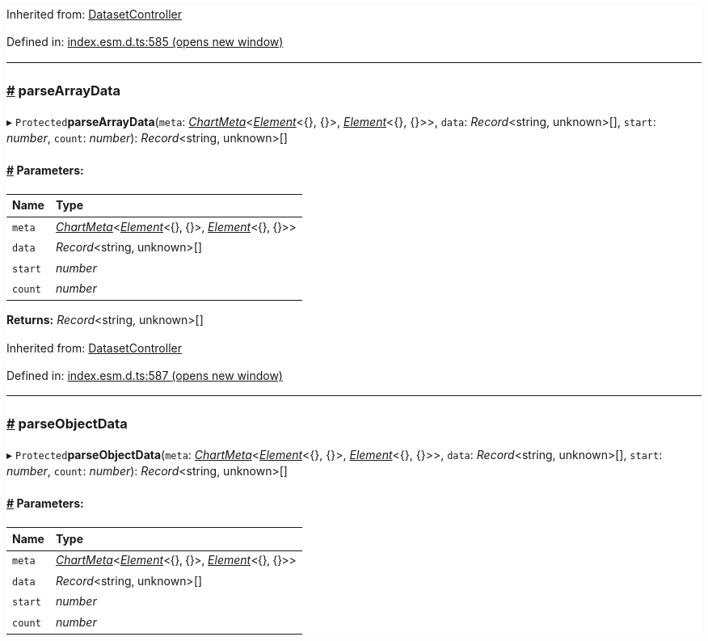 Inherited from: [DatasetController](/docs/3.2.0/api/classes/datasetcontroller.html)

Defined in: [index.esm.d.ts:585 <span class="sr-only">(opens new window)</span>](https://github.com/chartjs/Chart.js/blob/0f1d07a/types/index.esm.d.ts#L585)

------------------------------------------------------------------------

### <a href="#parsearraydata" class="header-anchor">#</a> parseArrayData

▸ `Protected`**parseArrayData**(`meta`: [*ChartMeta*](/docs/3.2.0/api/interfaces/chartmeta.html)&lt;[*Element*](/docs/3.2.0/api/#element)&lt;{}, {}&gt;, [*Element*](/docs/3.2.0/api/#element)&lt;{}, {}&gt;&gt;, `data`: *Record*&lt;string, unknown&gt;\[\], `start`: *number*, `count`: *number*): *Record*&lt;string, unknown&gt;\[\]

#### <a href="#parameters-13" class="header-anchor">#</a> Parameters:

<table><thead><tr class="header"><th style="text-align: left;">Name</th><th style="text-align: left;">Type</th></tr></thead><tbody><tr class="odd"><td style="text-align: left;"><code>meta</code></td><td style="text-align: left;"><a href="/docs/3.2.0/api/interfaces/chartmeta.html"><em>ChartMeta</em></a>&lt;<a href="/docs/3.2.0/api/#element"><em>Element</em></a>&lt;{}, {}&gt;, <a href="/docs/3.2.0/api/#element"><em>Element</em></a>&lt;{}, {}&gt;&gt;</td></tr><tr class="even"><td style="text-align: left;"><code>data</code></td><td style="text-align: left;"><em>Record</em>&lt;string, unknown&gt;[]</td></tr><tr class="odd"><td style="text-align: left;"><code>start</code></td><td style="text-align: left;"><em>number</em></td></tr><tr class="even"><td style="text-align: left;"><code>count</code></td><td style="text-align: left;"><em>number</em></td></tr></tbody></table>

**Returns:** *Record*&lt;string, unknown&gt;\[\]

Inherited from: [DatasetController](/docs/3.2.0/api/classes/datasetcontroller.html)

Defined in: [index.esm.d.ts:587 <span class="sr-only">(opens new window)</span>](https://github.com/chartjs/Chart.js/blob/0f1d07a/types/index.esm.d.ts#L587)

------------------------------------------------------------------------

### <a href="#parseobjectdata" class="header-anchor">#</a> parseObjectData

▸ `Protected`**parseObjectData**(`meta`: [*ChartMeta*](/docs/3.2.0/api/interfaces/chartmeta.html)&lt;[*Element*](/docs/3.2.0/api/#element)&lt;{}, {}&gt;, [*Element*](/docs/3.2.0/api/#element)&lt;{}, {}&gt;&gt;, `data`: *Record*&lt;string, unknown&gt;\[\], `start`: *number*, `count`: *number*): *Record*&lt;string, unknown&gt;\[\]

#### <a href="#parameters-14" class="header-anchor">#</a> Parameters:

<table><thead><tr class="header"><th style="text-align: left;">Name</th><th style="text-align: left;">Type</th></tr></thead><tbody><tr class="odd"><td style="text-align: left;"><code>meta</code></td><td style="text-align: left;"><a href="/docs/3.2.0/api/interfaces/chartmeta.html"><em>ChartMeta</em></a>&lt;<a href="/docs/3.2.0/api/#element"><em>Element</em></a>&lt;{}, {}&gt;, <a href="/docs/3.2.0/api/#element"><em>Element</em></a>&lt;{}, {}&gt;&gt;</td></tr><tr class="even"><td style="text-align: left;"><code>data</code></td><td style="text-align: left;"><em>Record</em>&lt;string, unknown&gt;[]</td></tr><tr class="odd"><td style="text-align: left;"><code>start</code></td><td style="text-align: left;"><em>number</em></td></tr><tr class="even"><td style="text-align: left;"><code>count</code></td><td style="text-align: left;"><em>number</em></td></tr></tbody></table>
